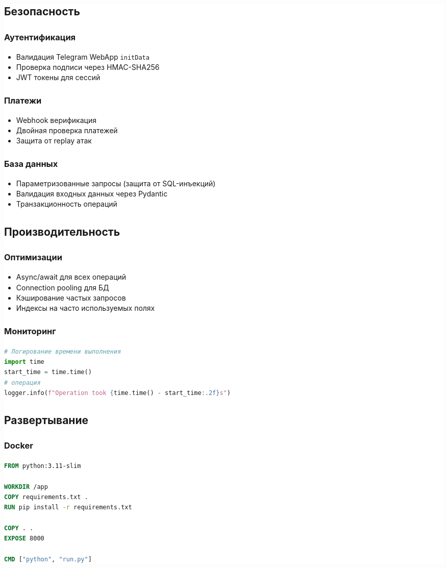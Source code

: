 ## Безопасность

### Аутентификация
- Валидация Telegram WebApp `initData`
- Проверка подписи через HMAC-SHA256
- JWT токены для сессий

### Платежи
- Webhook верификация
- Двойная проверка платежей
- Защита от replay атак

### База данных
- Параметризованные запросы (защита от SQL-инъекций)
- Валидация входных данных через Pydantic
- Транзакционность операций

## Производительность

### Оптимизации
- Async/await для всех операций
- Connection pooling для БД
- Кэширование частых запросов
- Индексы на часто используемых полях

### Мониторинг
```python
# Логирование времени выполнения
import time
start_time = time.time()
# операция
logger.info(f"Operation took {time.time() - start_time:.2f}s")
```

## Развертывание

### Docker

```dockerfile
FROM python:3.11-slim

WORKDIR /app
COPY requirements.txt .
RUN pip install -r requirements.txt

COPY . .
EXPOSE 8000

CMD ["python", "run.py"]
```
